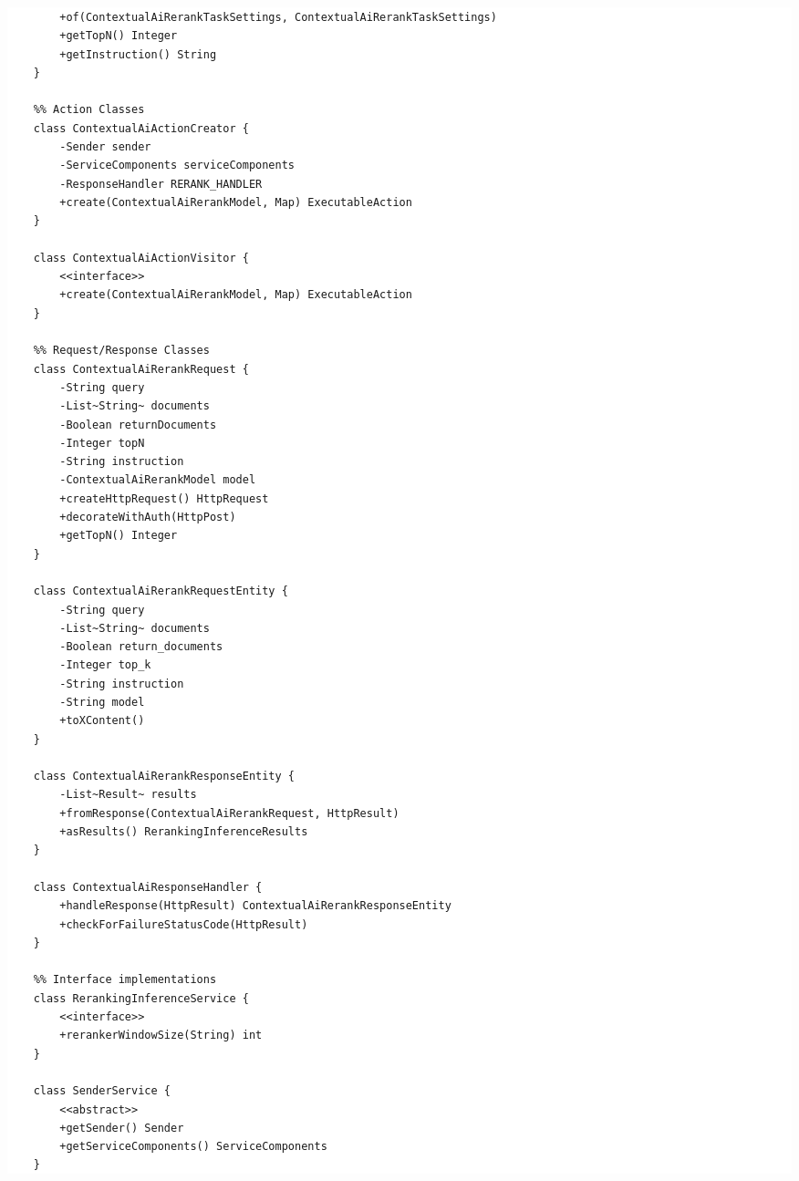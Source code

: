 ```mermaid
        +of(ContextualAiRerankTaskSettings, ContextualAiRerankTaskSettings)
        +getTopN() Integer
        +getInstruction() String
    }

    %% Action Classes
    class ContextualAiActionCreator {
        -Sender sender
        -ServiceComponents serviceComponents
        -ResponseHandler RERANK_HANDLER
        +create(ContextualAiRerankModel, Map) ExecutableAction
    }

    class ContextualAiActionVisitor {
        <<interface>>
        +create(ContextualAiRerankModel, Map) ExecutableAction
    }

    %% Request/Response Classes
    class ContextualAiRerankRequest {
        -String query
        -List~String~ documents
        -Boolean returnDocuments
        -Integer topN
        -String instruction
        -ContextualAiRerankModel model
        +createHttpRequest() HttpRequest
        +decorateWithAuth(HttpPost)
        +getTopN() Integer
    }

    class ContextualAiRerankRequestEntity {
        -String query
        -List~String~ documents
        -Boolean return_documents
        -Integer top_k
        -String instruction
        -String model
        +toXContent()
    }

    class ContextualAiRerankResponseEntity {
        -List~Result~ results
        +fromResponse(ContextualAiRerankRequest, HttpResult)
        +asResults() RerankingInferenceResults
    }

    class ContextualAiResponseHandler {
        +handleResponse(HttpResult) ContextualAiRerankResponseEntity
        +checkForFailureStatusCode(HttpResult)
    }

    %% Interface implementations
    class RerankingInferenceService {
        <<interface>>
        +rerankerWindowSize(String) int
    }

    class SenderService {
        <<abstract>>
        +getSender() Sender
        +getServiceComponents() ServiceComponents
    }
```